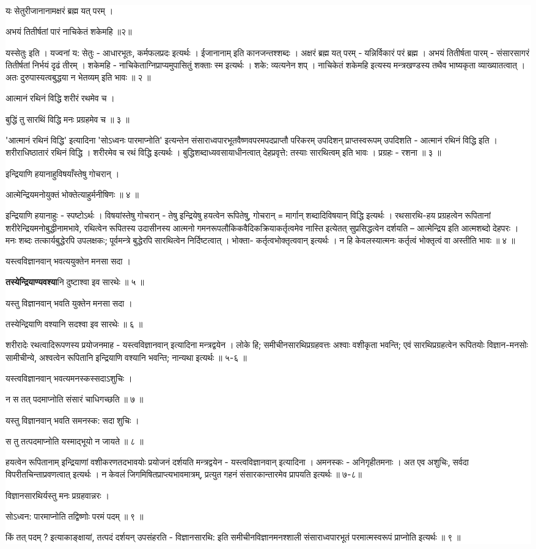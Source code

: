 यः सेतुरीजानानामक्षरं ब्रह्म यत् परम् ।

अभयं तितीर्षतां पारं नाचिकेतं शकेमहि ॥२॥

यस्सेतुः इति । यज्वनां य: सेतुः - आधारभूतः, कर्मफलप्रदः इत्यर्थः । ईजानानाम् इति कानजन्तश्शब्दः । अक्षरं ब्रह्म यत् परम् - यन्निर्विकारं परं ब्रह्म । अभयं तितीर्षता पारम् - संसारसागरं तितीर्षतां निर्भयं दृढं तीरम् । शकेमहि - नाचिकेताग्निप्राप्यमुपासितुं शक्ताः स्म इत्यर्थः । शके: व्यत्यनेन शप् । नाचिकेतं शकेमहि इत्यस्य मन्त्रखण्डस्य तथैव भाष्यकृता व्याख्यातत्वात् । अतः दुरुपास्यत्वबुद्धया न भेतव्यम् इति भावः ॥ २ ॥

आत्मानं रथिनं विद्धि शरीरं रथमेव च ।

बुद्धिं तु सारथिं विद्धि मनः प्रग्रहमेव च ॥ ३ ॥

'आत्मानं रथिनं विद्धि' इत्यादिना 'सोऽध्वनः पारमाप्नोति' इत्यन्तेन संसाराध्वपारभूतवैष्णवपरमपदप्राप्तौ परिकरम् उपदिशन् प्राप्तस्वरूपम् उपदिशति - आत्मानं रथिनं विद्धि इति । शरीराधिष्ठातारं रथिनं विद्धि । शरीरमेव च रथं विद्धि इत्यर्थः । बुद्धिशब्दाध्यवसायाधीनत्वात् देहप्रवृत्ते: तस्याः सारथित्वम् इति भावः । प्रग्रहः - रशना ॥ ३ ॥

इन्द्रियाणि हयानाहुविषयाँस्तेषु गोचरान् ।

आत्मेन्द्रियमनोयुक्तं भोक्तेत्याहुर्मनीषिणः ॥ ४ ॥

इन्द्रियाणि हयानाहुः - स्पष्टोऽर्थः । विषयांस्तेषु गोचरान् - तेषु इन्द्रियेषु हयत्वेन रूपितेषु, गोचरान् = मार्गान् शब्दादिविषयान् विद्धि इत्यर्थः । रथसारथि-हय प्रग्रहत्वेन रूपितानां शरीरेन्द्रियमनोबुद्धीनामभावे, रथित्वेन रूपितस्य उदासीनस्य आत्मनो गमनरूपलौकिकवैदिकक्रियाकर्तृत्वमेव नास्ति इत्येतत् सुप्रसिद्धत्वेन दर्शयति – आत्मेन्द्रिय इति आत्मशब्दो देहपरः । मनः शब्दः तत्कार्यबुद्धेरपि उपलक्षकः; पूर्वमन्त्रे बुद्धेरपि सारथित्वेन निर्दिष्टत्वात् । भोक्ता- कर्तृत्वभोक्तृत्ववान् इत्यर्थः । न हि केवलस्यात्मनः कर्तृत्वं भोक्तृत्वं वा अस्तीति भावः ॥ ४ ॥

यस्त्वविज्ञानवान् भवत्ययुक्तेन मनसा सदा ।

**तस्येन्द्रियाण्यवश्या**नि दुष्टाश्वा इव सारथेः ॥ ५ ॥

यस्तु विज्ञानवान् भवति युक्तेन मनसा सदा ।

तस्येन्द्रियाणि वश्यानि सदश्वा इव सारथेः ॥ ६ ॥

शरीरादेः रथत्वादिरूपणस्य प्रयोजनमाह - यस्त्वविज्ञानवान् इत्यादिना मन्त्रद्वयेन । लोके हि; समीचीनसारथिप्रग्रहवत्तः अश्वाः वशीकृता भवन्ति; एवं सारथिप्रग्रहत्वेन रूपितयोः विज्ञान-मनसोः सामीचीन्ये, अश्वत्वेन रूपितानि इन्द्रियाणि वश्यानि भवन्ति; नान्यथा इत्यर्थः ॥ ५-६ ॥

यस्त्वविज्ञानवान् भवत्यमनस्कस्सदाऽशुचिः ।

न स तत् पदमाप्नोति संसारं चाधिगच्छति ॥ ७ ॥

यस्तु विज्ञानवान् भवति समनस्क: सदा शुचिः ।

स तु तत्पदमाप्नोति यस्माद्भूयो न जायते ॥ ८ ॥

हयत्वेन रूपितानाम् इन्द्रियाणां वशीकरणतदभावयोः प्रयोजनं दर्शयति मन्त्रद्वयेन - यस्त्वविज्ञानवान् इत्यादिना । अमनस्कः - अनिगृहीतमनाः । अत एव अशुचिः, सर्वदा विपरीतचिन्ताप्रवणत्वात् इत्यर्थः । न केवलं जिगमिषितप्राप्त्यभावमात्रम्, प्रत्युत गहनं संसारकान्तारमेव प्रापयति इत्यर्थः ॥ ७-८॥

विज्ञानसारथिर्यस्तु मनः प्रग्रहवान्नरः ।

सोऽध्वन: पारमाप्नोति तद्विष्णोः परमं पदम् ॥ ९ ॥

किं तत् पदम् ? इत्याकाङ्क्षायां, तत्पदं दर्शयन् उपसंहरति - विज्ञानसारथि: इति समीचीनविज्ञानमनश्शाली संसाराध्वपारभूतं परमात्मस्वरूपं प्राप्नोति इत्यर्थः ॥ ९ ॥
